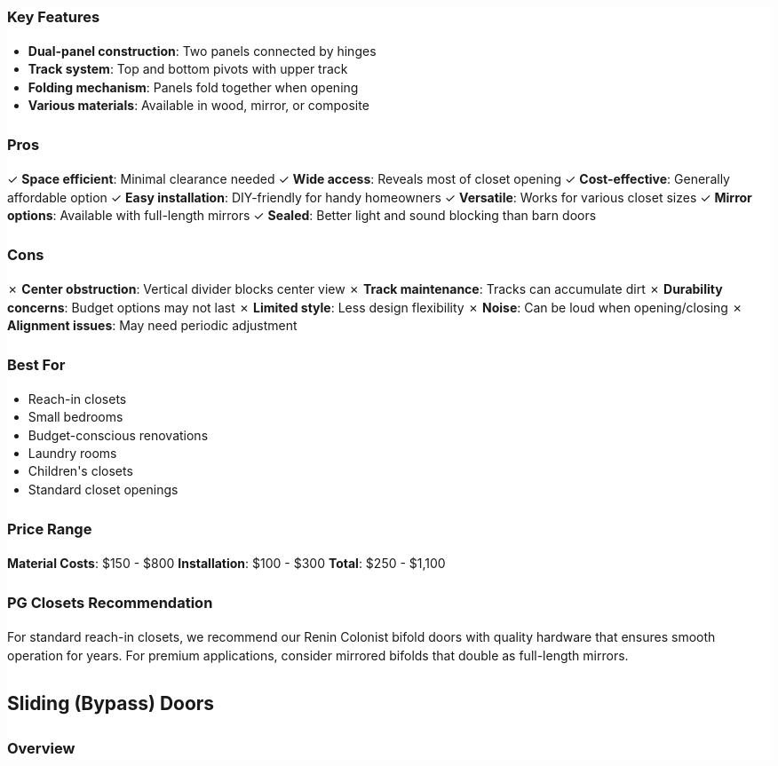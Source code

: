 ### Key Features

- **Dual-panel construction**: Two panels connected by hinges
- **Track system**: Top and bottom pivots with upper track
- **Folding mechanism**: Panels fold together when opening
- **Various materials**: Available in wood, mirror, or composite

### Pros

✓ **Space efficient**: Minimal clearance needed
✓ **Wide access**: Reveals most of closet opening
✓ **Cost-effective**: Generally affordable option
✓ **Easy installation**: DIY-friendly for handy homeowners
✓ **Versatile**: Works for various closet sizes
✓ **Mirror options**: Available with full-length mirrors
✓ **Sealed**: Better light and sound blocking than barn doors

### Cons

✗ **Center obstruction**: Vertical divider blocks center view
✗ **Track maintenance**: Tracks can accumulate dirt
✗ **Durability concerns**: Budget options may not last
✗ **Limited style**: Less design flexibility
✗ **Noise**: Can be loud when opening/closing
✗ **Alignment issues**: May need periodic adjustment

### Best For

- Reach-in closets
- Small bedrooms
- Budget-conscious renovations
- Laundry rooms
- Children's closets
- Standard closet openings

### Price Range

**Material Costs**: $150 - $800
**Installation**: $100 - $300
**Total**: $250 - $1,100

### PG Closets Recommendation

For standard reach-in closets, we recommend our Renin Colonist bifold doors with quality hardware that ensures smooth operation for years. For premium applications, consider mirrored bifolds that double as full-length mirrors.

## Sliding (Bypass) Doors

### Overview
